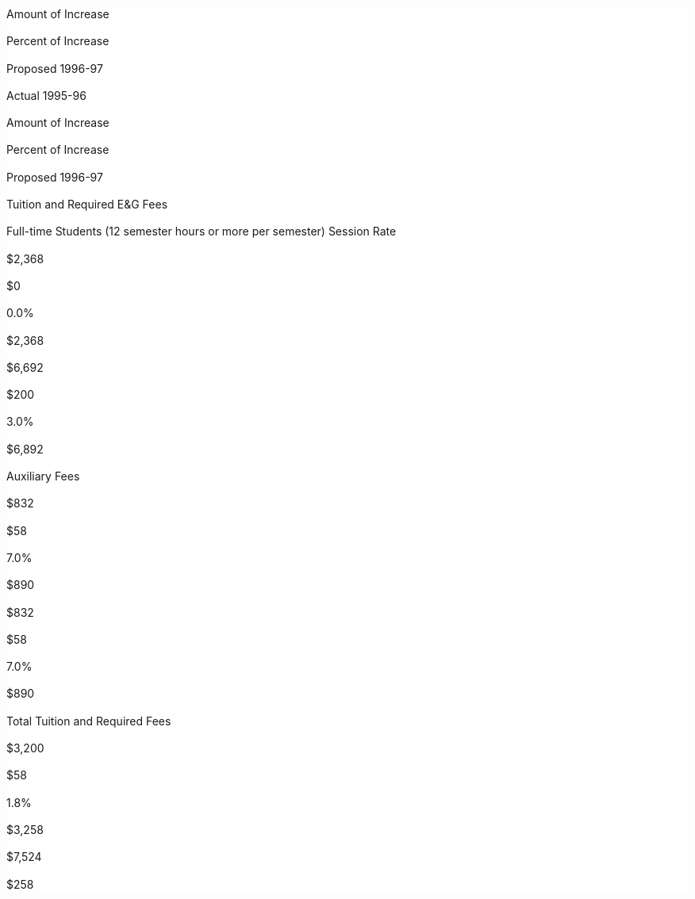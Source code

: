 Amount of Increase

Percent of Increase

Proposed 1996-97

Actual 1995-96

Amount of Increase

Percent of Increase

Proposed 1996-97

Tuition and Required E&G Fees

Full-time Students (12 semester hours or more per semester) Session Rate

$2,368

$0

0.0%

$2,368

$6,692

$200

3.0%

$6,892

Auxiliary Fees

$832

$58

7.0%

$890

$832

$58

7.0%

$890

Total Tuition and Required Fees

$3,200

$58

1.8%

$3,258

$7,524

$258
